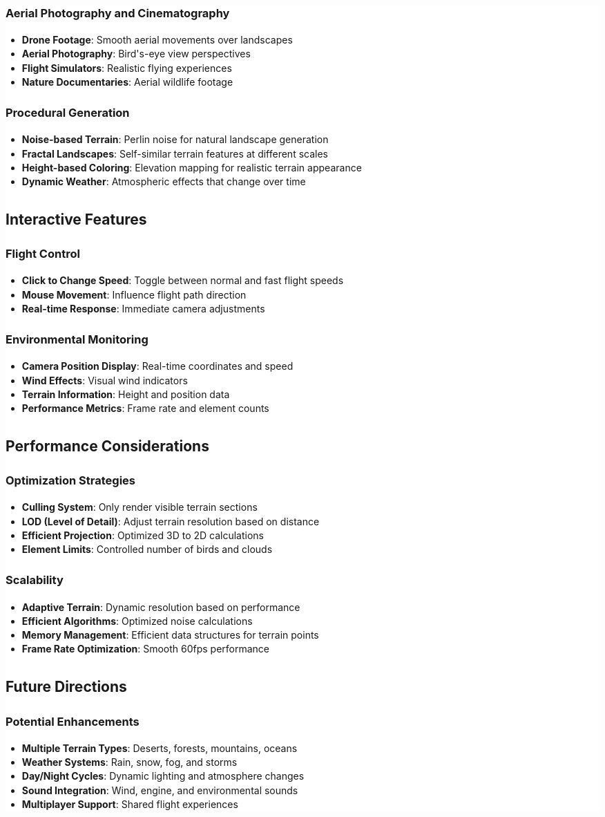 ### Aerial Photography and Cinematography
- **Drone Footage**: Smooth aerial movements over landscapes
- **Aerial Photography**: Bird's-eye view perspectives
- **Flight Simulators**: Realistic flying experiences
- **Nature Documentaries**: Aerial wildlife footage

### Procedural Generation
- **Noise-based Terrain**: Perlin noise for natural landscape generation
- **Fractal Landscapes**: Self-similar terrain features at different scales
- **Height-based Coloring**: Elevation mapping for realistic terrain appearance
- **Dynamic Weather**: Atmospheric effects that change over time

## Interactive Features

### Flight Control
- **Click to Change Speed**: Toggle between normal and fast flight speeds
- **Mouse Movement**: Influence flight path direction
- **Real-time Response**: Immediate camera adjustments

### Environmental Monitoring
- **Camera Position Display**: Real-time coordinates and speed
- **Wind Effects**: Visual wind indicators
- **Terrain Information**: Height and position data
- **Performance Metrics**: Frame rate and element counts

## Performance Considerations

### Optimization Strategies
- **Culling System**: Only render visible terrain sections
- **LOD (Level of Detail)**: Adjust terrain resolution based on distance
- **Efficient Projection**: Optimized 3D to 2D calculations
- **Element Limits**: Controlled number of birds and clouds

### Scalability
- **Adaptive Terrain**: Dynamic resolution based on performance
- **Efficient Algorithms**: Optimized noise calculations
- **Memory Management**: Efficient data structures for terrain points
- **Frame Rate Optimization**: Smooth 60fps performance

## Future Directions

### Potential Enhancements
- **Multiple Terrain Types**: Deserts, forests, mountains, oceans
- **Weather Systems**: Rain, snow, fog, and storms
- **Day/Night Cycles**: Dynamic lighting and atmosphere changes
- **Sound Integration**: Wind, engine, and environmental sounds
- **Multiplayer Support**: Shared flight experiences
